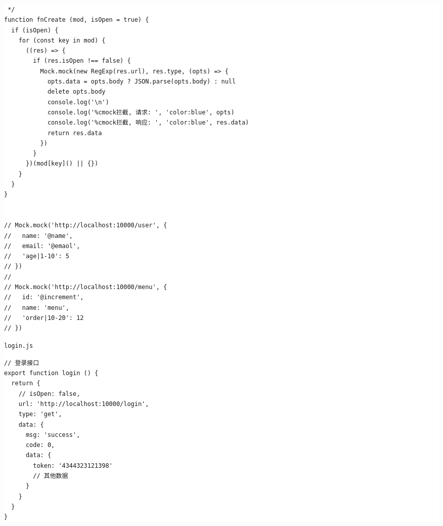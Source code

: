 ```
 */
function fnCreate (mod, isOpen = true) {
  if (isOpen) {
    for (const key in mod) {
      ((res) => {
        if (res.isOpen !== false) {
          Mock.mock(new RegExp(res.url), res.type, (opts) => {
            opts.data = opts.body ? JSON.parse(opts.body) : null
            delete opts.body
            console.log('\n')
            console.log('%cmock拦截, 请求: ', 'color:blue', opts)
            console.log('%cmock拦截, 响应: ', 'color:blue', res.data)
            return res.data
          })
        }
      })(mod[key]() || {})
    }
  }
}


// Mock.mock('http://localhost:10000/user', {
//   name: '@name',
//   email: '@emaol',
//   'age|1-10': 5
// })
//
// Mock.mock('http://localhost:10000/menu', {
//   id: '@increment',
//   name: 'menu',
//   'order|10-20': 12
// })
```

`login.js`

```
// 登录接口
export function login () {
  return {
    // isOpen: false,
    url: 'http://localhost:10000/login',
    type: 'get',
    data: {
      msg: 'success',
      code: 0,
      data: {
        token: '4344323121398'
        // 其他数据
      }
    }
  }
}
```
